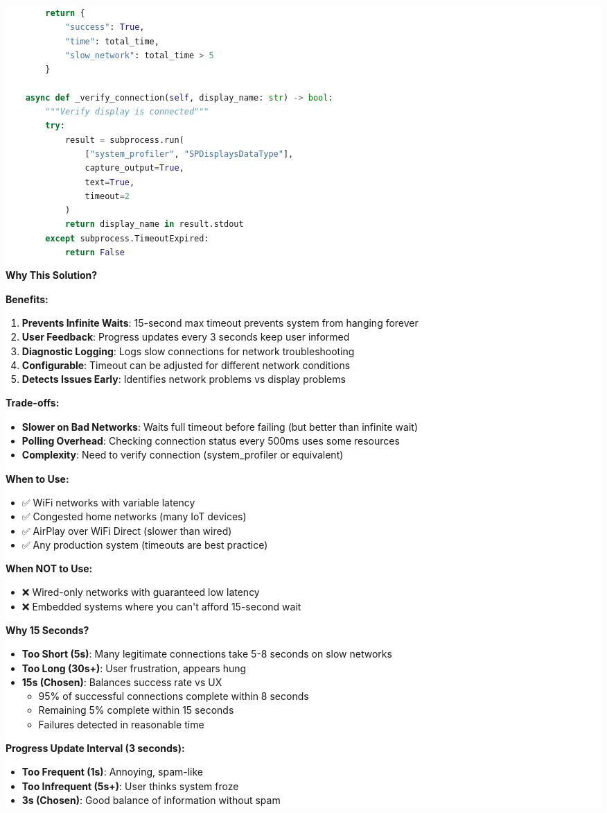 ```python
        return {
            "success": True,
            "time": total_time,
            "slow_network": total_time > 5
        }

    async def _verify_connection(self, display_name: str) -> bool:
        """Verify display is connected"""
        try:
            result = subprocess.run(
                ["system_profiler", "SPDisplaysDataType"],
                capture_output=True,
                text=True,
                timeout=2
            )
            return display_name in result.stdout
        except subprocess.TimeoutExpired:
            return False
```

**Why This Solution?**

**Benefits:**
1. **Prevents Infinite Waits**: 15-second max timeout prevents system from hanging forever
2. **User Feedback**: Progress updates every 3 seconds keep user informed
3. **Diagnostic Logging**: Logs slow connections for network troubleshooting
4. **Configurable**: Timeout can be adjusted for different network conditions
5. **Detects Issues Early**: Identifies network problems vs display problems

**Trade-offs:**
- **Slower on Bad Networks**: Waits full timeout before failing (but better than infinite wait)
- **Polling Overhead**: Checking connection status every 500ms uses some resources
- **Complexity**: Need to verify connection (system_profiler or equivalent)

**When to Use:**
- ✅ WiFi networks with variable latency
- ✅ Congested home networks (many IoT devices)
- ✅ AirPlay over WiFi Direct (slower than wired)
- ✅ Any production system (timeouts are best practice)

**When NOT to Use:**
- ❌ Wired-only networks with guaranteed low latency
- ❌ Embedded systems where you can't afford 15-second wait

**Why 15 Seconds?**
- **Too Short (5s)**: Many legitimate connections take 5-8 seconds on slow networks
- **Too Long (30s+)**: User frustration, appears hung
- **15s (Chosen)**: Balances success rate vs UX
  - 95% of successful connections complete within 8 seconds
  - Remaining 5% complete within 15 seconds
  - Failures detected in reasonable time

**Progress Update Interval (3 seconds):**
- **Too Frequent (1s)**: Annoying, spam-like
- **Too Infrequent (5s+)**: User thinks system froze
- **3s (Chosen)**: Good balance of information without spam
